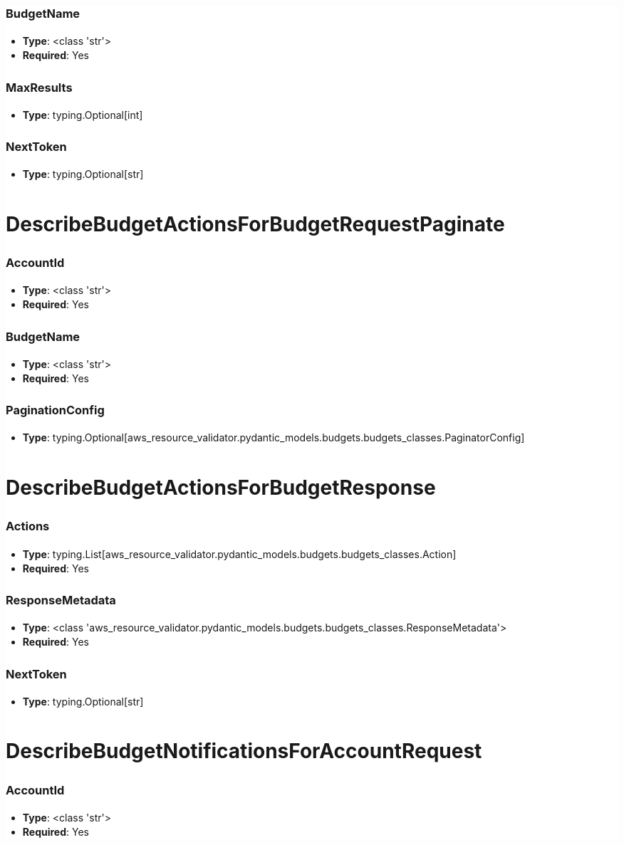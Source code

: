 ### BudgetName
- **Type**: <class 'str'>
- **Required**: Yes

### MaxResults
- **Type**: typing.Optional[int]

### NextToken
- **Type**: typing.Optional[str]


# DescribeBudgetActionsForBudgetRequestPaginate

### AccountId
- **Type**: <class 'str'>
- **Required**: Yes

### BudgetName
- **Type**: <class 'str'>
- **Required**: Yes

### PaginationConfig
- **Type**: typing.Optional[aws_resource_validator.pydantic_models.budgets.budgets_classes.PaginatorConfig]


# DescribeBudgetActionsForBudgetResponse

### Actions
- **Type**: typing.List[aws_resource_validator.pydantic_models.budgets.budgets_classes.Action]
- **Required**: Yes

### ResponseMetadata
- **Type**: <class 'aws_resource_validator.pydantic_models.budgets.budgets_classes.ResponseMetadata'>
- **Required**: Yes

### NextToken
- **Type**: typing.Optional[str]


# DescribeBudgetNotificationsForAccountRequest

### AccountId
- **Type**: <class 'str'>
- **Required**: Yes
